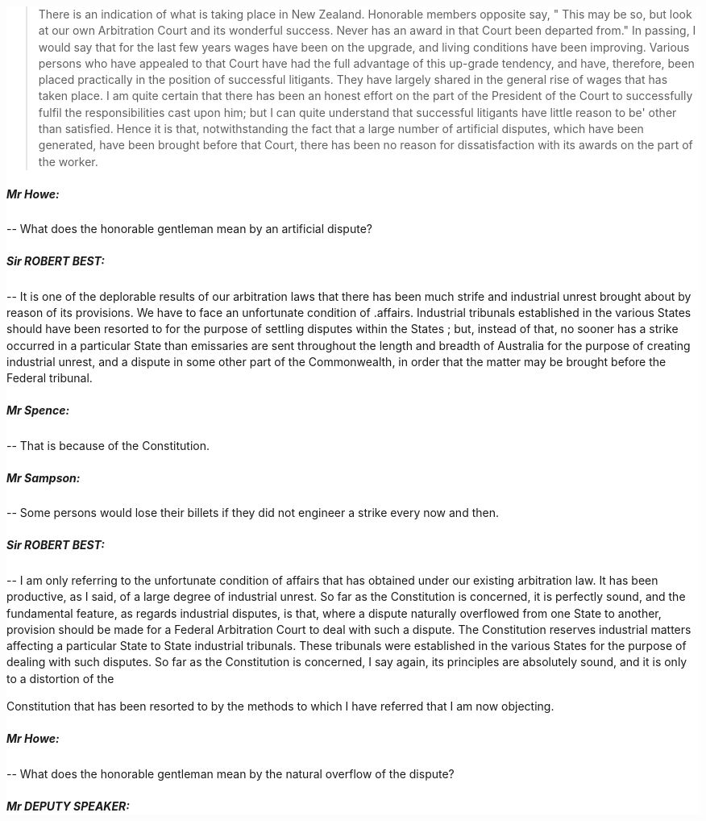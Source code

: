   >There is an indication of what is taking place in New Zealand. Honorable members opposite say, " This may be so, but look at our own Arbitration Court and its wonderful success. Never has an award in that Court been departed from." In passing, I would say that for the last few years wages have been on the upgrade, and living conditions have been improving. Various persons who have appealed to that Court have had the full advantage of this up-grade tendency, and have, therefore, been placed practically in the position of successful litigants. They have largely shared in the general rise of wages that has taken place. I am quite certain that there has been an honest effort on the part of the  President  of the Court to successfully fulfil the responsibilities cast upon him; but I can quite understand that successful litigants have little reason to be' other than satisfied. Hence it is that, notwithstanding the fact that a large number of artificial disputes, which have been generated, have been brought before that Court, there has been no reason for dissatisfaction with its awards on the part of the worker. 

##### Mr Howe:

-- What does the honorable gentleman mean by an artificial dispute? 

##### Sir ROBERT BEST:

-- It is one of the deplorable results of our arbitration laws that there has been much strife and industrial unrest brought about by reason of its provisions. We have to face an unfortunate condition of .affairs. Industrial tribunals established in the various States should have been resorted to for the purpose of settling disputes within the States ; but, instead of that, no sooner has a strike occurred in a particular State than emissaries are sent throughout the length and breadth of Australia for the purpose of creating industrial unrest, and a dispute in some other part of the Commonwealth, in order that the matter may be brought before the Federal tribunal. 

##### Mr Spence:

-- That is because of the Constitution. 

##### Mr Sampson:

-- Some persons would lose their billets if they did not engineer a strike every now and then. 

##### Sir ROBERT BEST:

-- I am only referring to the unfortunate condition of affairs that has obtained under our existing arbitration law. It has been productive, as I said, of a large degree of industrial unrest. So far as the Constitution is concerned, it is perfectly sound, and the fundamental feature, as regards industrial disputes, is that, where a dispute naturally overflowed from one State to another, provision should be made for a Federal Arbitration Court to deal with such a dispute. The Constitution reserves industrial matters affecting a particular State to State industrial tribunals. These tribunals were established in the various States for the purpose of dealing with such disputes. So far as the Constitution is concerned, I say again, its principles are absolutely sound, and it is only to a distortion of the 

Constitution that has been resorted to by the methods to which I have referred that I am now objecting. 

##### Mr Howe:

-- What does the honorable gentleman mean by the natural overflow of the dispute? 

##### Mr DEPUTY SPEAKER:

